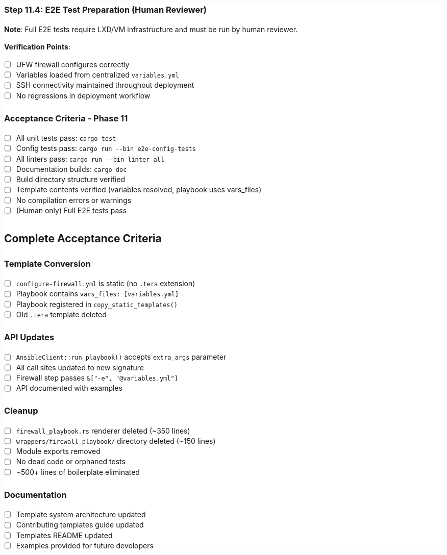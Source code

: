 ### Step 11.4: E2E Test Preparation (Human Reviewer)

**Note**: Full E2E tests require LXD/VM infrastructure and must be run by human reviewer.

**Verification Points**:

- [ ] UFW firewall configures correctly
- [ ] Variables loaded from centralized `variables.yml`
- [ ] SSH connectivity maintained throughout deployment
- [ ] No regressions in deployment workflow

### Acceptance Criteria - Phase 11

- [ ] All unit tests pass: `cargo test`
- [ ] Config tests pass: `cargo run --bin e2e-config-tests`
- [ ] All linters pass: `cargo run --bin linter all`
- [ ] Documentation builds: `cargo doc`
- [ ] Build directory structure verified
- [ ] Template contents verified (variables resolved, playbook uses vars_files)
- [ ] No compilation errors or warnings
- [ ] (Human only) Full E2E tests pass

## Complete Acceptance Criteria

### Template Conversion

- [ ] `configure-firewall.yml` is static (no `.tera` extension)
- [ ] Playbook contains `vars_files: [variables.yml]`
- [ ] Playbook registered in `copy_static_templates()`
- [ ] Old `.tera` template deleted

### API Updates

- [ ] `AnsibleClient::run_playbook()` accepts `extra_args` parameter
- [ ] All call sites updated to new signature
- [ ] Firewall step passes `&["-e", "@variables.yml"]`
- [ ] API documented with examples

### Cleanup

- [ ] `firewall_playbook.rs` renderer deleted (~350 lines)
- [ ] `wrappers/firewall_playbook/` directory deleted (~150 lines)
- [ ] Module exports removed
- [ ] No dead code or orphaned tests
- [ ] ~500+ lines of boilerplate eliminated

### Documentation

- [ ] Template system architecture updated
- [ ] Contributing templates guide updated
- [ ] Templates README updated
- [ ] Examples provided for future developers
